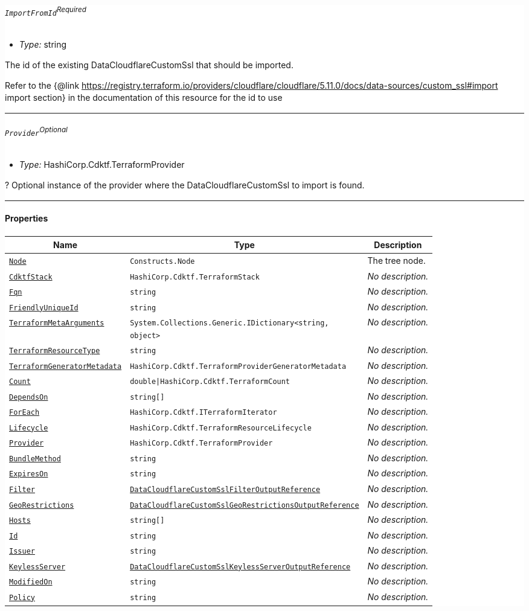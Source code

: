 
###### `ImportFromId`<sup>Required</sup> <a name="ImportFromId" id="@cdktf/provider-cloudflare.dataCloudflareCustomSsl.DataCloudflareCustomSsl.generateConfigForImport.parameter.importFromId"></a>

- *Type:* string

The id of the existing DataCloudflareCustomSsl that should be imported.

Refer to the {@link https://registry.terraform.io/providers/cloudflare/cloudflare/5.11.0/docs/data-sources/custom_ssl#import import section} in the documentation of this resource for the id to use

---

###### `Provider`<sup>Optional</sup> <a name="Provider" id="@cdktf/provider-cloudflare.dataCloudflareCustomSsl.DataCloudflareCustomSsl.generateConfigForImport.parameter.provider"></a>

- *Type:* HashiCorp.Cdktf.TerraformProvider

? Optional instance of the provider where the DataCloudflareCustomSsl to import is found.

---

#### Properties <a name="Properties" id="Properties"></a>

| **Name** | **Type** | **Description** |
| --- | --- | --- |
| <code><a href="#@cdktf/provider-cloudflare.dataCloudflareCustomSsl.DataCloudflareCustomSsl.property.node">Node</a></code> | <code>Constructs.Node</code> | The tree node. |
| <code><a href="#@cdktf/provider-cloudflare.dataCloudflareCustomSsl.DataCloudflareCustomSsl.property.cdktfStack">CdktfStack</a></code> | <code>HashiCorp.Cdktf.TerraformStack</code> | *No description.* |
| <code><a href="#@cdktf/provider-cloudflare.dataCloudflareCustomSsl.DataCloudflareCustomSsl.property.fqn">Fqn</a></code> | <code>string</code> | *No description.* |
| <code><a href="#@cdktf/provider-cloudflare.dataCloudflareCustomSsl.DataCloudflareCustomSsl.property.friendlyUniqueId">FriendlyUniqueId</a></code> | <code>string</code> | *No description.* |
| <code><a href="#@cdktf/provider-cloudflare.dataCloudflareCustomSsl.DataCloudflareCustomSsl.property.terraformMetaArguments">TerraformMetaArguments</a></code> | <code>System.Collections.Generic.IDictionary<string, object></code> | *No description.* |
| <code><a href="#@cdktf/provider-cloudflare.dataCloudflareCustomSsl.DataCloudflareCustomSsl.property.terraformResourceType">TerraformResourceType</a></code> | <code>string</code> | *No description.* |
| <code><a href="#@cdktf/provider-cloudflare.dataCloudflareCustomSsl.DataCloudflareCustomSsl.property.terraformGeneratorMetadata">TerraformGeneratorMetadata</a></code> | <code>HashiCorp.Cdktf.TerraformProviderGeneratorMetadata</code> | *No description.* |
| <code><a href="#@cdktf/provider-cloudflare.dataCloudflareCustomSsl.DataCloudflareCustomSsl.property.count">Count</a></code> | <code>double\|HashiCorp.Cdktf.TerraformCount</code> | *No description.* |
| <code><a href="#@cdktf/provider-cloudflare.dataCloudflareCustomSsl.DataCloudflareCustomSsl.property.dependsOn">DependsOn</a></code> | <code>string[]</code> | *No description.* |
| <code><a href="#@cdktf/provider-cloudflare.dataCloudflareCustomSsl.DataCloudflareCustomSsl.property.forEach">ForEach</a></code> | <code>HashiCorp.Cdktf.ITerraformIterator</code> | *No description.* |
| <code><a href="#@cdktf/provider-cloudflare.dataCloudflareCustomSsl.DataCloudflareCustomSsl.property.lifecycle">Lifecycle</a></code> | <code>HashiCorp.Cdktf.TerraformResourceLifecycle</code> | *No description.* |
| <code><a href="#@cdktf/provider-cloudflare.dataCloudflareCustomSsl.DataCloudflareCustomSsl.property.provider">Provider</a></code> | <code>HashiCorp.Cdktf.TerraformProvider</code> | *No description.* |
| <code><a href="#@cdktf/provider-cloudflare.dataCloudflareCustomSsl.DataCloudflareCustomSsl.property.bundleMethod">BundleMethod</a></code> | <code>string</code> | *No description.* |
| <code><a href="#@cdktf/provider-cloudflare.dataCloudflareCustomSsl.DataCloudflareCustomSsl.property.expiresOn">ExpiresOn</a></code> | <code>string</code> | *No description.* |
| <code><a href="#@cdktf/provider-cloudflare.dataCloudflareCustomSsl.DataCloudflareCustomSsl.property.filter">Filter</a></code> | <code><a href="#@cdktf/provider-cloudflare.dataCloudflareCustomSsl.DataCloudflareCustomSslFilterOutputReference">DataCloudflareCustomSslFilterOutputReference</a></code> | *No description.* |
| <code><a href="#@cdktf/provider-cloudflare.dataCloudflareCustomSsl.DataCloudflareCustomSsl.property.geoRestrictions">GeoRestrictions</a></code> | <code><a href="#@cdktf/provider-cloudflare.dataCloudflareCustomSsl.DataCloudflareCustomSslGeoRestrictionsOutputReference">DataCloudflareCustomSslGeoRestrictionsOutputReference</a></code> | *No description.* |
| <code><a href="#@cdktf/provider-cloudflare.dataCloudflareCustomSsl.DataCloudflareCustomSsl.property.hosts">Hosts</a></code> | <code>string[]</code> | *No description.* |
| <code><a href="#@cdktf/provider-cloudflare.dataCloudflareCustomSsl.DataCloudflareCustomSsl.property.id">Id</a></code> | <code>string</code> | *No description.* |
| <code><a href="#@cdktf/provider-cloudflare.dataCloudflareCustomSsl.DataCloudflareCustomSsl.property.issuer">Issuer</a></code> | <code>string</code> | *No description.* |
| <code><a href="#@cdktf/provider-cloudflare.dataCloudflareCustomSsl.DataCloudflareCustomSsl.property.keylessServer">KeylessServer</a></code> | <code><a href="#@cdktf/provider-cloudflare.dataCloudflareCustomSsl.DataCloudflareCustomSslKeylessServerOutputReference">DataCloudflareCustomSslKeylessServerOutputReference</a></code> | *No description.* |
| <code><a href="#@cdktf/provider-cloudflare.dataCloudflareCustomSsl.DataCloudflareCustomSsl.property.modifiedOn">ModifiedOn</a></code> | <code>string</code> | *No description.* |
| <code><a href="#@cdktf/provider-cloudflare.dataCloudflareCustomSsl.DataCloudflareCustomSsl.property.policy">Policy</a></code> | <code>string</code> | *No description.* |